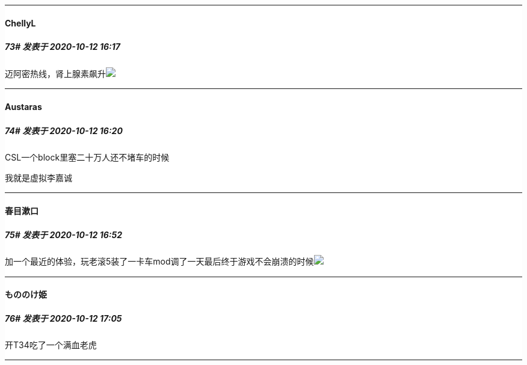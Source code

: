 

*****

####  ChellyL  
##### 73#       发表于 2020-10-12 16:17




迈阿密热线，肾上腺素飙升<img src="https://static.saraba1st.com/image/smiley/face2017/067.png" referrerpolicy="no-referrer">







*****

####  Austaras  
##### 74#       发表于 2020-10-12 16:20




CSL一个block里塞二十万人还不堵车的时候

我就是虚拟李嘉诚







*****

####  春目漱口  
##### 75#       发表于 2020-10-12 16:52




加一个最近的体验，玩老滚5装了一卡车mod调了一天最后终于游戏不会崩溃的时候<img src="https://static.saraba1st.com/image/smiley/face2017/062.gif" referrerpolicy="no-referrer">







*****

####  もののけ姫  
##### 76#       发表于 2020-10-12 17:05




开T34吃了一个满血老虎







*****
